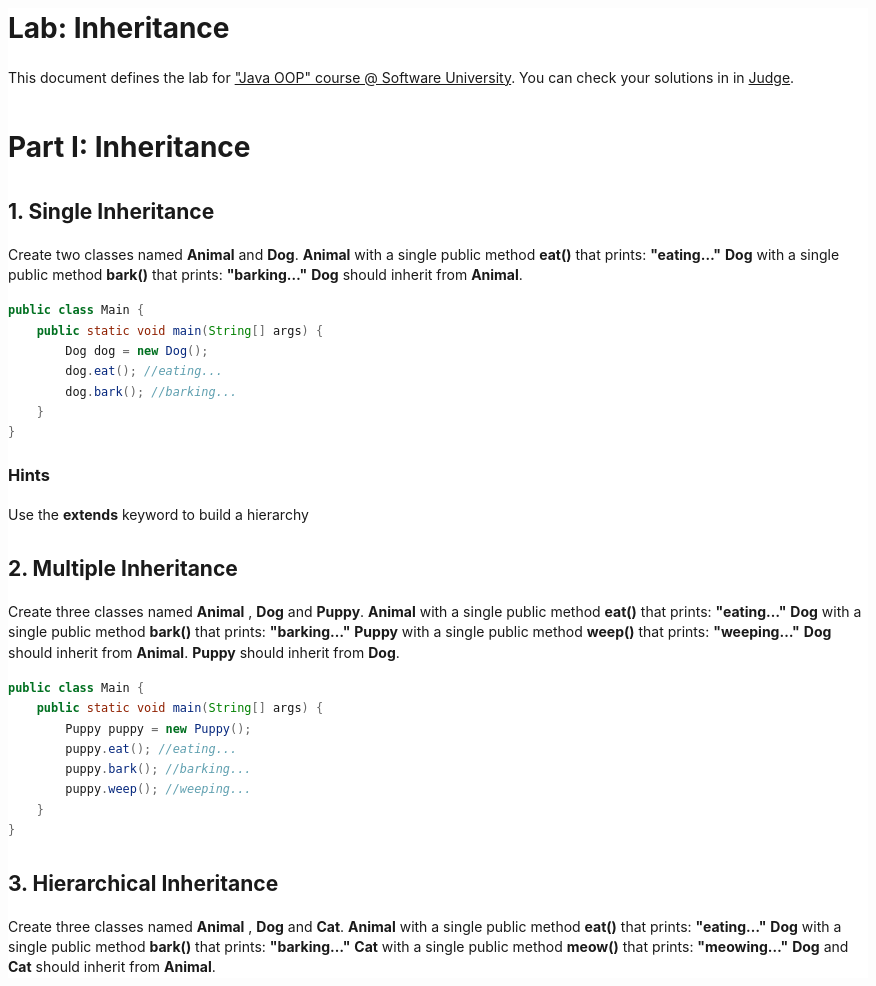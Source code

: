 # Lab: Inheritance

This document defines the lab for [&quot;Java OOP&quot; course @ Software University](https://softuni.bg/modules/59/java-advanced). You can check your solutions in in [Judge](https://judge.softuni.bg/Contests/1574/Inheritance-Lab).

# Part I: Inheritance

## 1. Single Inheritance

Create two classes named **Animal** and **Dog**.
**Animal** with a single public method **eat()** that prints: **&quot;eating…&quot;**
**Dog** with a single public method **bark()** that prints: **&quot;barking…&quot;**
**Dog** should inherit from **Animal**.

```java
public class Main {
    public static void main(String[] args) {
        Dog dog = new Dog();
        dog.eat(); //eating...
        dog.bark(); //barking...
    }
}
```
### Hints

Use the **extends** keyword to build a hierarchy

## 2. Multiple Inheritance

Create three classes named **Animal** , **Dog** and **Puppy**.
**Animal** with a single public method **eat()** that prints: **&quot;eating…&quot;**
**Dog** with a single public method **bark()** that prints: **&quot;barking…&quot;**
**Puppy** with a single public method **weep()** that prints: **&quot;weeping…&quot;**
**Dog** should inherit from **Animal**. **Puppy** should inherit from **Dog**.

```java
public class Main {
    public static void main(String[] args) {
        Puppy puppy = new Puppy();
        puppy.eat(); //eating...
        puppy.bark(); //barking...
        puppy.weep(); //weeping...
    }
}
```

## 3. Hierarchical Inheritance

Create three classes named **Animal** , **Dog** and **Cat**.
**Animal** with a single public method **eat()** that prints: **&quot;eating…&quot;**
**Dog** with a single public method **bark()** that prints: **&quot;barking…&quot;**
**Cat** with a single public method **meow()** that prints: **&quot;meowing…&quot;**
**Dog** and **Cat** should inherit from **Animal**.
